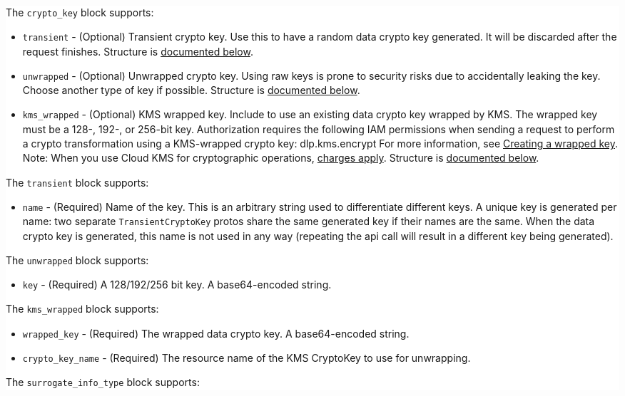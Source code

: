 
<a name="nested_crypto_key"></a>The `crypto_key` block supports:

* `transient` -
  (Optional)
  Transient crypto key. Use this to have a random data crypto key generated. It will be discarded after the request finishes.
  Structure is [documented below](#nested_transient).

* `unwrapped` -
  (Optional)
  Unwrapped crypto key. Using raw keys is prone to security risks due to accidentally leaking the key. Choose another type of key if possible.
  Structure is [documented below](#nested_unwrapped).

* `kms_wrapped` -
  (Optional)
  KMS wrapped key.
  Include to use an existing data crypto key wrapped by KMS. The wrapped key must be a 128-, 192-, or 256-bit key. Authorization requires the following IAM permissions when sending a request to perform a crypto transformation using a KMS-wrapped crypto key: dlp.kms.encrypt
  For more information, see [Creating a wrapped key](https://cloud.google.com/dlp/docs/create-wrapped-key).
  Note: When you use Cloud KMS for cryptographic operations, [charges apply](https://cloud.google.com/kms/pricing).
  Structure is [documented below](#nested_kms_wrapped).


<a name="nested_transient"></a>The `transient` block supports:

* `name` -
  (Required)
  Name of the key. This is an arbitrary string used to differentiate different keys. A unique key is generated per name: two separate `TransientCryptoKey` protos share the same generated key if their names are the same. When the data crypto key is generated, this name is not used in any way (repeating the api call will result in a different key being generated).

<a name="nested_unwrapped"></a>The `unwrapped` block supports:

* `key` -
  (Required)
  A 128/192/256 bit key.
  A base64-encoded string.

<a name="nested_kms_wrapped"></a>The `kms_wrapped` block supports:

* `wrapped_key` -
  (Required)
  The wrapped data crypto key.
  A base64-encoded string.

* `crypto_key_name` -
  (Required)
  The resource name of the KMS CryptoKey to use for unwrapping.

<a name="nested_surrogate_info_type"></a>The `surrogate_info_type` block supports:
